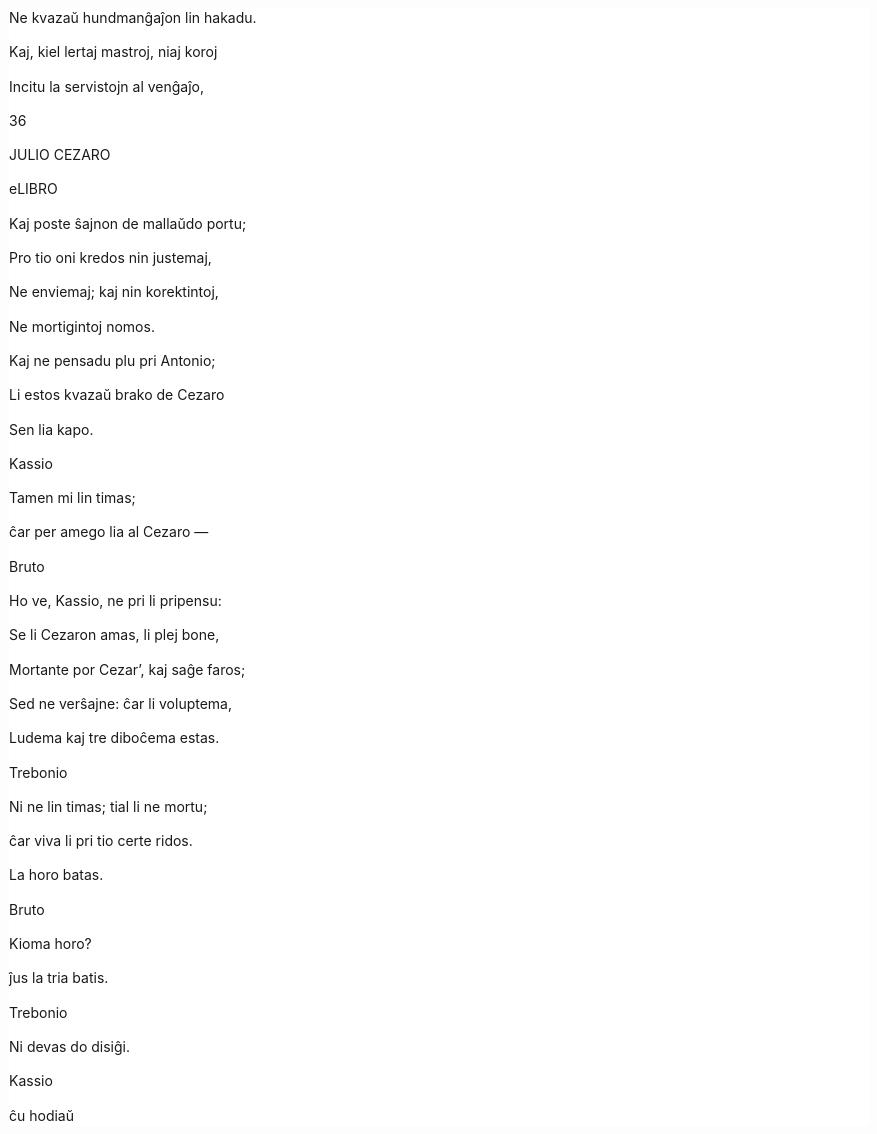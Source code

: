 Ne kvazaŭ hundmanĝaĵon lin hakadu. 

Kaj, kiel lertaj mastroj, niaj koroj

Incitu la servistojn al venĝaĵo, 

36

JULIO CEZARO

eLIBRO

Kaj poste ŝajnon de mallaŭdo portu; 

Pro tio oni kredos nin justemaj, 

Ne enviemaj; kaj nin korektintoj, 

Ne mortigintoj nomos. 

Kaj ne pensadu plu pri Antonio; 

Li estos kvazaŭ brako de Cezaro

Sen lia kapo. 

Kassio

Tamen mi lin timas; 

ĉar per amego lia al Cezaro —

Bruto

Ho ve, Kassio, ne pri li pripensu:

Se li Cezaron amas, li plej bone, 

Mortante por Cezar’, kaj saĝe faros; 

Sed ne verŝajne: ĉar li voluptema, 

Ludema kaj tre diboĉema estas. 

Trebonio

Ni ne lin timas; tial li ne mortu; 

ĉar viva li pri tio certe ridos. 

La horo batas. 

Bruto

Kioma horo? 

ĵus la tria batis. 

Trebonio

Ni devas do disiĝi. 

Kassio

ĉu hodiaŭ
